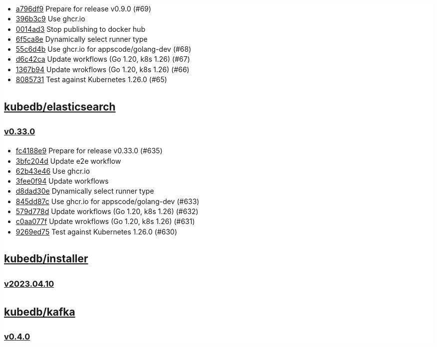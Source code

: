 - [a796df9](https://github.com/kubedb/dashboard/commit/a796df9) Prepare for release v0.9.0 (#69)
- [396b3c9](https://github.com/kubedb/dashboard/commit/396b3c9) Use ghcr.io
- [0014ad3](https://github.com/kubedb/dashboard/commit/0014ad3) Stop publishing to docker hub
- [6f5ca8e](https://github.com/kubedb/dashboard/commit/6f5ca8e) Dynamically select runner type
- [55c6d4b](https://github.com/kubedb/dashboard/commit/55c6d4b) Use ghcr.io for appscode/golang-dev (#68)
- [d6c42ca](https://github.com/kubedb/dashboard/commit/d6c42ca) Update workflows (Go 1.20, k8s 1.26) (#67)
- [1367b94](https://github.com/kubedb/dashboard/commit/1367b94) Update wrokflows (Go 1.20, k8s 1.26) (#66)
- [8085731](https://github.com/kubedb/dashboard/commit/8085731) Test against Kubernetes 1.26.0 (#65)



## [kubedb/elasticsearch](https://github.com/kubedb/elasticsearch)

### [v0.33.0](https://github.com/kubedb/elasticsearch/releases/tag/v0.33.0)

- [fc4188e9](https://github.com/kubedb/elasticsearch/commit/fc4188e94) Prepare for release v0.33.0 (#635)
- [3bfc204d](https://github.com/kubedb/elasticsearch/commit/3bfc204de) Update e2e workflow
- [62b43e46](https://github.com/kubedb/elasticsearch/commit/62b43e46c) Use ghcr.io
- [3fee0f94](https://github.com/kubedb/elasticsearch/commit/3fee0f947) Update workflows
- [d8dad30e](https://github.com/kubedb/elasticsearch/commit/d8dad30e9) Dynamically select runner type
- [845dd87c](https://github.com/kubedb/elasticsearch/commit/845dd87cb) Use ghcr.io for appscode/golang-dev (#633)
- [579d778d](https://github.com/kubedb/elasticsearch/commit/579d778de) Update workflows (Go 1.20, k8s 1.26) (#632)
- [c0aa077f](https://github.com/kubedb/elasticsearch/commit/c0aa077f9) Update wrokflows (Go 1.20, k8s 1.26) (#631)
- [9269ed75](https://github.com/kubedb/elasticsearch/commit/9269ed75c) Test against Kubernetes 1.26.0 (#630)



## [kubedb/installer](https://github.com/kubedb/installer)

### [v2023.04.10](https://github.com/kubedb/installer/releases/tag/v2023.04.10)




## [kubedb/kafka](https://github.com/kubedb/kafka)

### [v0.4.0](https://github.com/kubedb/kafka/releases/tag/v0.4.0)
